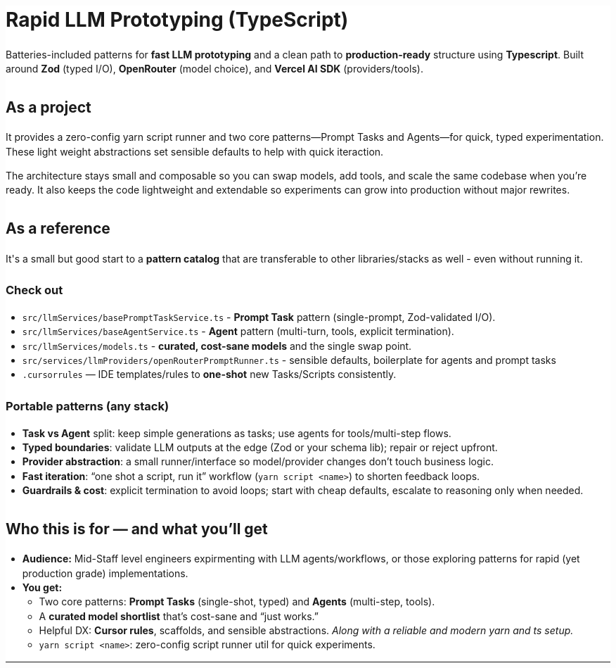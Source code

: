 # Rapid LLM Prototyping (TypeScript)

Batteries-included patterns for **fast LLM prototyping** and a clean path to **production-ready** structure using **Typescript**. Built around **Zod** (typed I/O), **OpenRouter** (model choice), and **Vercel AI SDK** (providers/tools).


## As a project

It provides a zero-config yarn script runner and two core patterns—Prompt Tasks and Agents—for quick, typed experimentation. These light weight abstractions set sensible defaults to help with quick iteraction.

The architecture stays small and composable so you can swap models, add tools, and scale the same codebase when you’re ready. It also keeps the code lightweight and extendable so experiments can grow into production without major rewrites.

## As a reference

It's a small but good start to a **pattern catalog** that are transferable to other libraries/stacks as well - even without running it.

### Check out

* `src/llmServices/basePromptTaskService.ts` - **Prompt Task** pattern (single-prompt, Zod-validated I/O).
* `src/llmServices/baseAgentService.ts` - **Agent** pattern (multi-turn, tools, explicit termination).
* `src/llmServices/models.ts` - **curated, cost-sane models** and the single swap point.
* `src/services/llmProviders/openRouterPromptRunner.ts` - sensible defaults, boilerplate for agents and prompt tasks
* `.cursorrules` — IDE templates/rules to **one-shot** new Tasks/Scripts consistently.

### Portable patterns (any stack)

* **Task vs Agent** split: keep simple generations as tasks; use agents for tools/multi-step flows.
* **Typed boundaries**: validate LLM outputs at the edge (Zod or your schema lib); repair or reject upfront.
* **Provider abstraction**: a small runner/interface so model/provider changes don’t touch business logic.
* **Fast iteration**: “one shot a script, run it” workflow (`yarn script <name>`) to shorten feedback loops.
* **Guardrails & cost**: explicit termination to avoid loops; start with cheap defaults, escalate to reasoning only when needed.


## Who this is for — and what you’ll get

* **Audience:** Mid-Staff level engineers expirmenting with LLM agents/workflows, or those exploring patterns for rapid (yet production grade) implementations.
* **You get:**
  * Two core patterns: **Prompt Tasks** (single-shot, typed) and **Agents** (multi-step, tools).
  * A **curated model shortlist** that’s cost-sane and “just works.”
  * Helpful DX: **Cursor rules**, scaffolds, and sensible abstractions. *Along with a reliable and modern yarn and ts setup.*
  * `yarn script <name>`: zero-config script runner util for quick experiments.

---
